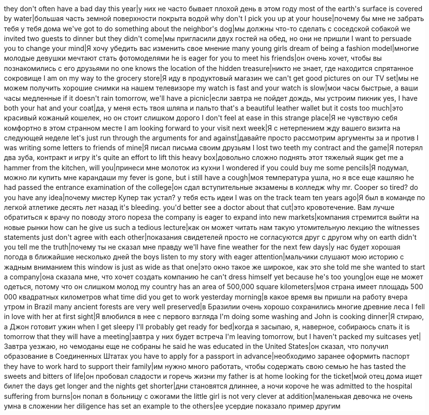 they don't often have a bad day this year|у них не часто бывает плохой день в этом году
most of the earth's surface is covered by water|большая часть земной поверхности покрыта водой
why don't I pick you up at your house|почему бы мне не забрать тебя у тебя дома
we've got to do something about the neighbor's dog|мы должны что-то сделать с соседской собакой
we invited two guests to dinner but they didn't come|мы пригласили двух гостей на обед, но они не пришли
I want to persuade you to change your mind|Я хочу убедить вас изменить свое мнение
many young girls dream of being a fashion model|многие молодые девушки мечтают стать фотомоделями
he is eager for you to meet his friends|он очень хочет, чтобы вы познакомились с его друзьями
no one knows the location of the hidden treasure|никто не знает, где находится спрятанное сокровище
I am on my way to the grocery store|Я иду в продуктовый магазин
we can't get good pictures on our TV set|мы не можем получить хорошие снимки на нашем телевизоре
my watch is fast and your watch is slow|мои часы быстрые, а ваши часы медленные
if it doesn't rain tomorrow, we'll have a picnic|если завтра не пойдет дождь, мы устроим пикник
yes, I have both your hat and your coat|да, у меня есть твоя шляпа и пальто
that's a beautiful leather wallet but it costs too much|это красивый кожаный кошелек, но он стоит слишком дорого
I don't feel at ease in this strange place|Я не чувствую себя комфортно в этом странном месте
I am looking forward to your visit next week|Я с нетерпением жду вашего визита на следующей неделе
let's just run through the arguments for and against|давайте просто рассмотрим аргументы за и против
I was writing some letters to friends of mine|Я писал письма своим друзьям
I lost two teeth my contract and the game|Я потерял два зуба, контракт и игру
it's quite an effort to lift this heavy box|довольно сложно поднять этот тяжелый ящик
get me a hammer from the kitchen, will you|принеси мне молоток из кухни
I wondered if you could buy me some pencils|Я подумал, можно ли купить мне карандаши
my fever is gone, but i still have a cough|моя температура ушла, но я все еще кашляю
he had passed the entrance examination of the college|он сдал вступительные экзамены в колледж
why mr. Cooper so tired? do you have any idea|почему мистер Купер так устал? у тебя есть идеи
I was on the track team ten years ago|Я был в команде по легкой атлетике десять лет назад
it's bleeding. you'd better see a doctor about that cut|это кровотечение. Вам лучше обратиться к врачу по поводу этого пореза
the company is eager to expand into new markets|компания стремится выйти на новые рынки
how can he give us such a tedious lecture|как он может читать нам такую ​​утомительную лекцию
the witnesses statements just don't agree with each other|показания свидетелей просто не согласуются друг с другом
why on earth didn't you tell me the truth|почему ты не сказал мне правду
we'll have fine weather for the next few days|у нас будет хорошая погода в ближайшие несколько дней
the boys listen to my story with eager attention|мальчики слушают мою историю с жадным вниманием
this window is just as wide as that one|это окно такое же широкое, как это
she told me she wanted to start a company|она сказала мне, что хочет создать компанию
he can't dress himself yet because he's too young|он еще не может одеться, потому что он слишком молод
my country has an area of 500,000 square kilometers|моя страна имеет площадь 500 000 квадратных километров
what time did you get to work yesterday morning|в какое время вы пришли на работу вчера утром
in Brazil many ancient forests are very well preserved|в Бразилии очень хорошо сохранились многие древние леса
I fell in love with her at first sight|Я влюбился в нее с первого взгляда
I'm doing some washing and John is cooking dinner|Я стираю, а Джон готовит ужин
when I get sleepy I'll probably get ready for bed|когда я засыпаю, я, наверное, собираюсь спать
it is tomorrow that they will have a meeting|завтра у них будет встреча
I'm leaving tomorrow, but I haven't packed my suitcases yet|Завтра уезжаю, но чемоданы еще не собраны
he said he was educated in the United States|он сказал, что получил образование в Соединенных Штатах
you have to apply for a passport in advance|необходимо заранее оформить паспорт
they have to work hard to support their family|им нужно много работать, чтобы содержать свою семью
he has tasted the sweets and bitters of life|он пробовал сладости и горечь жизни
my father is at home looking for the ticket|мой отец дома ищет билет
the days get longer and the nights get shorter|дни становятся длиннее, а ночи короче
he was admitted to the hospital suffering from burns|он попал в больницу с ожогами
the little girl is not very clever at addition|маленькая девочка не очень умна в сложении
her diligence has set an example to the others|ее усердие показало пример другим